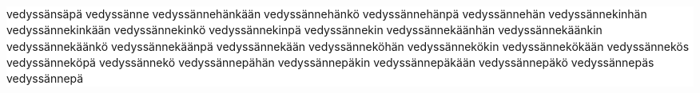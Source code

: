 vedyssänsäpä
vedyssänne
vedyssännehänkään
vedyssännehänkö
vedyssännehänpä
vedyssännehän
vedyssännekinhän
vedyssännekinkään
vedyssännekinkö
vedyssännekinpä
vedyssännekin
vedyssännekäänhän
vedyssännekäänkin
vedyssännekäänkö
vedyssännekäänpä
vedyssännekään
vedyssänneköhän
vedyssännekökin
vedyssännekökään
vedyssännekös
vedyssänneköpä
vedyssännekö
vedyssännepähän
vedyssännepäkin
vedyssännepäkään
vedyssännepäkö
vedyssännepäs
vedyssännepä
